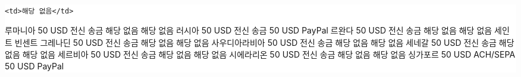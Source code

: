     <td>해당 없음</td>
  </tr>
  <tr>
    <td>루마니아</td>
    <td>50 USD</td>
    <td>전신 송금</td>
    <td>해당 없음</td>
    <td>해당 없음</td>
  </tr>
  <tr>
    <td>러시아</td>
    <td>50 USD</td>
    <td>전신 송금</td>
    <td>50 USD</td>
    <td>PayPal</td>
  </tr>
  <tr>
    <td>르완다</td>
    <td>50 USD</td>
    <td>전신 송금</td>
    <td>해당 없음</td>
    <td>해당 없음</td>
  </tr>
  <tr>
    <td>세인트 빈센트 그레나딘</td>
    <td>50 USD</td>
    <td>전신 송금</td>
    <td>해당 없음</td>
    <td>해당 없음</td>
  </tr>
  <tr>
    <td>사우디아라비아</td>
    <td>50 USD</td>
    <td>전신 송금</td>
    <td>해당 없음</td>
    <td>해당 없음</td>
  </tr>
  <tr>
    <td>세네갈</td>
    <td>50 USD</td>
    <td>전신 송금</td>
    <td>해당 없음</td>
    <td>해당 없음</td>
  </tr>
  <tr>
    <td>세르비아</td>
    <td>50 USD</td>
    <td>전신 송금</td>
    <td>해당 없음</td>
    <td>해당 없음</td>
  </tr>
  <tr>
    <td>시에라리온</td>
    <td>50 USD</td>
    <td>전신 송금</td>
    <td>해당 없음</td>
    <td>해당 없음</td>
  </tr>
  <tr>
    <td>싱가포르</td>
    <td>50 USD</td>
    <td>ACH/SEPA</td>
    <td>50 USD</td>
    <td>PayPal</td>